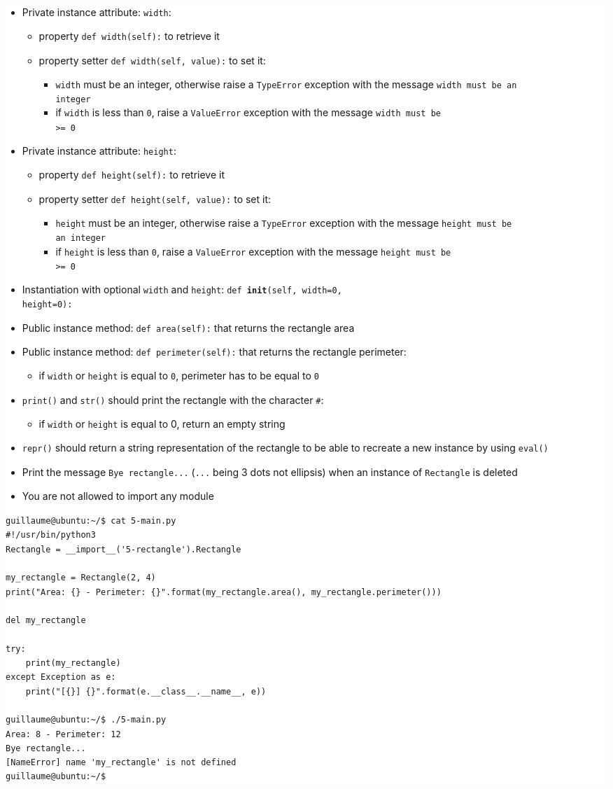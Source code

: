 * Private instance attribute: <code>width</code>:


  * property <code>def width(self):</code> to retrieve it
  * property setter <code>def width(self, value):</code> to set it:


    * <code>width</code> must be an integer, otherwise raise a <code>TypeError</code> exception with the message <code>width must be an integer</code><br/>
    * if <code>width</code> is less than <code>0</code>, raise a <code>ValueError</code> exception with the message <code>width must be &gt;= 0</code>
* Private instance attribute: <code>height</code>:


  * property <code>def height(self):</code> to retrieve it
  * property setter <code>def height(self, value):</code> to set it:


    * <code>height</code> must be an integer, otherwise raise a <code>TypeError</code> exception with the message <code>height must be an integer</code><br/>
    * if <code>height</code> is less than <code>0</code>, raise a <code>ValueError</code> exception with the message <code>height must be &gt;= 0</code>
* Instantiation with optional <code>width</code> and <code>height</code>: <code>def __init__(self, width=0, height=0):</code>
* Public instance method: <code>def area(self):</code> that returns the rectangle area
* Public instance method: <code>def perimeter(self):</code> that returns the rectangle perimeter:


  * if <code>width</code> or <code>height</code> is equal to <code>0</code>, perimeter has to be equal to <code>0</code>
* <code>print()</code> and <code>str()</code> should print the rectangle with the character <code>#</code>: 


  * if <code>width</code> or <code>height</code> is equal to 0, return an empty string
* <code>repr()</code> should return a string representation of the rectangle to be able to recreate a new instance by using <code>eval()</code>
* Print the message <code>Bye rectangle...</code> (<code>...</code> being 3 dots not ellipsis) when an instance of <code>Rectangle</code> is deleted
* You are not allowed to import any module

```
guillaume@ubuntu:~/$ cat 5-main.py
#!/usr/bin/python3
Rectangle = __import__('5-rectangle').Rectangle

my_rectangle = Rectangle(2, 4)
print("Area: {} - Perimeter: {}".format(my_rectangle.area(), my_rectangle.perimeter()))

del my_rectangle

try:
    print(my_rectangle)
except Exception as e:
    print("[{}] {}".format(e.__class__.__name__, e))

guillaume@ubuntu:~/$ ./5-main.py
Area: 8 - Perimeter: 12
Bye rectangle...
[NameError] name 'my_rectangle' is not defined
guillaume@ubuntu:~/$
```
